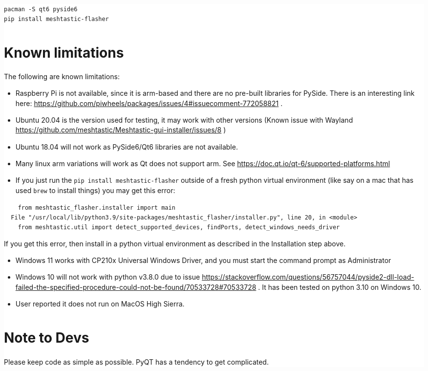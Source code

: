 ```
pacman -S qt6 pyside6
pip install meshtastic-flasher
```

# Known limitations

The following are known limitations:

* Raspberry Pi is not available, since it is arm-based and there are no pre-built libraries for PySide. There is an interesting link here: https://github.com/piwheels/packages/issues/4#issuecomment-772058821 . 

* Ubuntu 20.04 is the version used for testing, it may work with other versions (Known issue with Wayland https://github.com/meshtastic/Meshtastic-gui-installer/issues/8 )

* Ubuntu 18.04 will not work as PySide6/Qt6 libraries are not available.

* Many linux arm variations will work as Qt does not support arm. See https://doc.qt.io/qt-6/supported-platforms.html 

* If you just run the `pip install meshtastic-flasher` outside of a fresh python virtual environment (like say on a mac that has used `brew` to install things) you may get this error:

```
    from meshtastic_flasher.installer import main
  File "/usr/local/lib/python3.9/site-packages/meshtastic_flasher/installer.py", line 20, in <module>
    from meshtastic.util import detect_supported_devices, findPorts, detect_windows_needs_driver
```

If you get this error, then install in a python virtual environment as described in the Installation step above.

* Windows 11 works with CP210x Universal Windows Driver, and you must start the command prompt as Administrator

* Windows 10 will not work with python v3.8.0 due to issue https://stackoverflow.com/questions/56757044/pyside2-dll-load-failed-the-specified-procedure-could-not-be-found/70533728#70533728 . It has been tested on python 3.10 on Windows 10.

* User reported it does not run on MacOS High Sierra.

# Note to Devs

Please keep code as simple as possible. PyQT has a tendency to get complicated.
